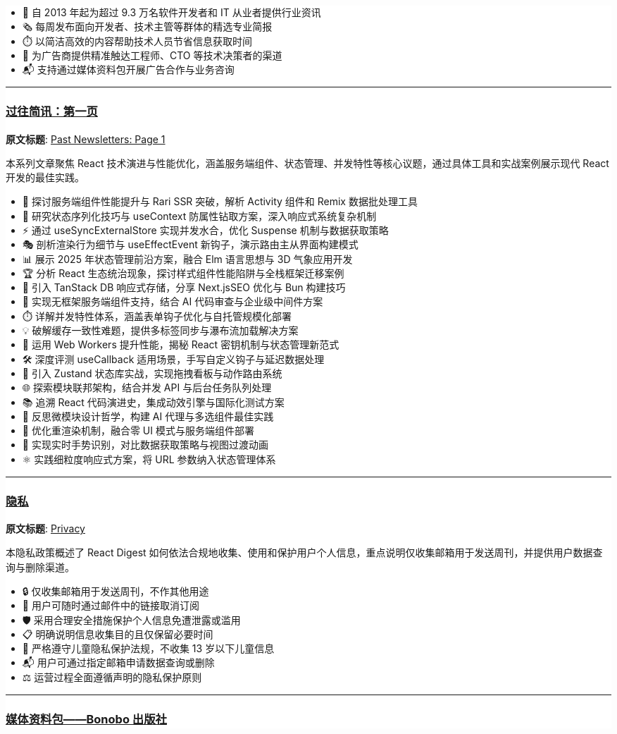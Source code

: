 - 📧 自 2013 年起为超过 9.3 万名软件开发者和 IT 从业者提供行业资讯
- 🗞️ 每周发布面向开发者、技术主管等群体的精选专业简报
- ⏱️ 以简洁高效的内容帮助技术人员节省信息获取时间
- 📢 为广告商提供精准触达工程师、CTO 等技术决策者的渠道
- 📬 支持通过媒体资料包开展广告合作与业务咨询

---

### [过往简讯：第一页](https://reactdigest.net/newsletters)

**原文标题**: [Past Newsletters: Page 1](https://reactdigest.net/newsletters)

本系列文章聚焦 React 技术演进与性能优化，涵盖服务端组件、状态管理、并发特性等核心议题，通过具体工具和实战案例展示现代 React 开发的最佳实践。

- 🚀 探讨服务端组件性能提升与 Rari SSR 突破，解析 Activity 组件和 Remix 数据批处理工具
- 🔧 研究状态序列化技巧与 useContext 防属性钻取方案，深入响应式系统复杂机制
- ⚡ 通过 useSyncExternalStore 实现并发水合，优化 Suspense 机制与数据获取策略
- 🎭 剖析渲染行为细节与 useEffectEvent 新钩子，演示路由主从界面构建模式
- 📊 展示 2025 年状态管理前沿方案，融合 Elm 语言思想与 3D 气象应用开发
- 🏆 分析 React 生态统治现象，探讨样式组件性能陷阱与全栈框架迁移案例
- 💾 引入 TanStack DB 响应式存储，分享 Next.jsSEO 优化与 Bun 构建技巧
- 🔄 实现无框架服务端组件支持，结合 AI 代码审查与企业级中间件方案
- ⏱️ 详解并发特性体系，涵盖表单钩子优化与自托管规模化部署
- 💡 破解缓存一致性难题，提供多标签同步与瀑布流加载解决方案
- 🧵 运用 Web Workers 提升性能，揭秘 React 密钥机制与状态管理新范式
- 🛠️ 深度评测 useCallback 适用场景，手写自定义钩子与延迟数据处理
- 🐻 引入 Zustand 状态库实战，实现拖拽看板与动作路由系统
- 🌐 探索模块联邦架构，结合并发 API 与后台任务队列处理
- 📚 追溯 React 代码演进史，集成动效引擎与国际化测试方案
- 🧩 反思微模块设计哲学，构建 AI 代理与多选组件最佳实践
- 🔄 优化重渲染机制，融合零 UI 模式与服务端组件部署
- 👋 实现实时手势识别，对比数据获取策略与视图过渡动画
- ⚛️ 实践细粒度响应式方案，将 URL 参数纳入状态管理体系

---

### [隐私](https://reactdigest.net/privacy)

**原文标题**: [Privacy](https://reactdigest.net/privacy)

本隐私政策概述了 React Digest 如何依法合规地收集、使用和保护用户个人信息，重点说明仅收集邮箱用于发送周刊，并提供用户数据查询与删除渠道。

- 🔒 仅收集邮箱用于发送周刊，不作其他用途
- 📧 用户可随时通过邮件中的链接取消订阅
- 🛡️ 采用合理安全措施保护个人信息免遭泄露或滥用
- 📋 明确说明信息收集目的且仅保留必要时间
- 👶 严格遵守儿童隐私保护法规，不收集 13 岁以下儿童信息
- 📬 用户可通过指定邮箱申请数据查询或删除
- ⚖️ 运营过程全面遵循声明的隐私保护原则

---

### [媒体资料包——Bonobo 出版社](https://bonobopress.com/media-kit/)
